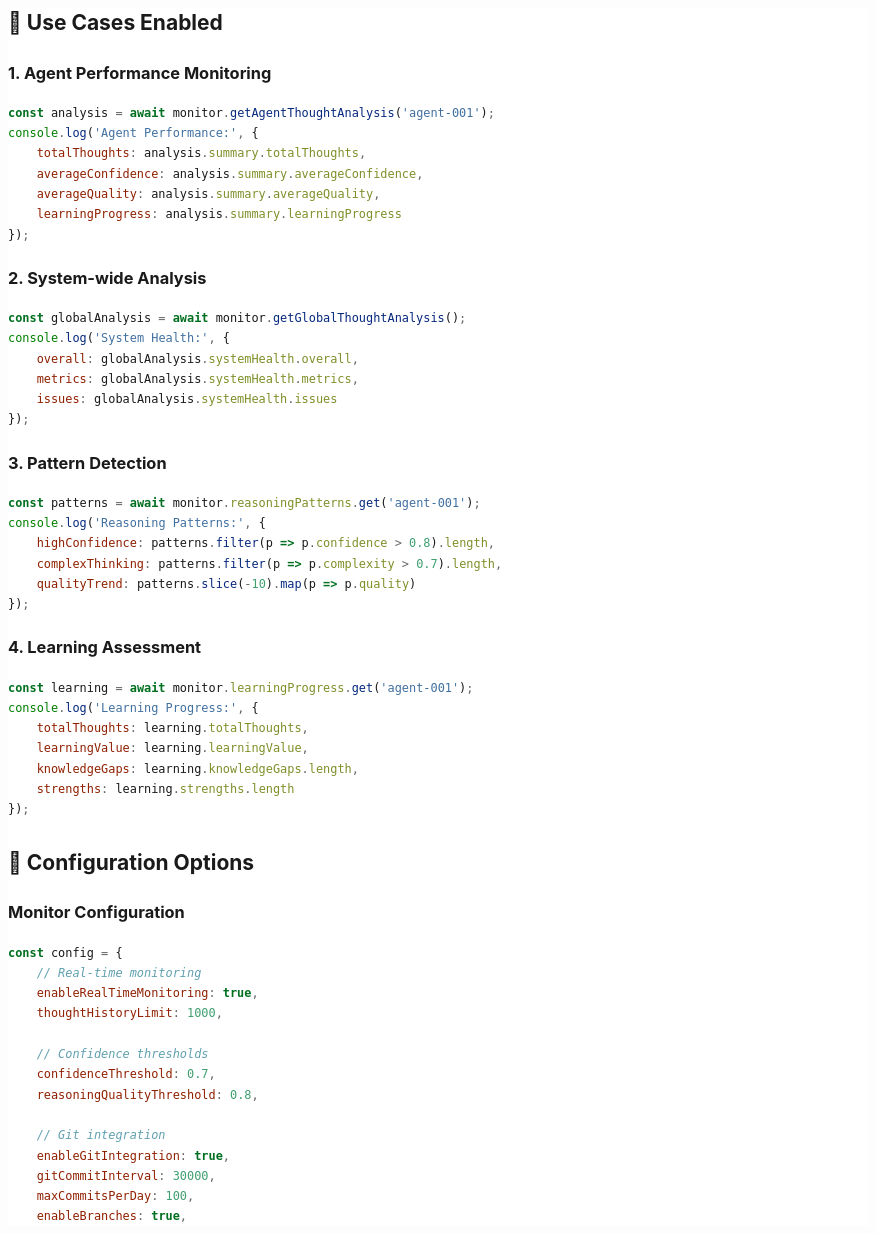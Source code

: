 ## 🎯 **Use Cases Enabled**

### **1. Agent Performance Monitoring**
```javascript
const analysis = await monitor.getAgentThoughtAnalysis('agent-001');
console.log('Agent Performance:', {
    totalThoughts: analysis.summary.totalThoughts,
    averageConfidence: analysis.summary.averageConfidence,
    averageQuality: analysis.summary.averageQuality,
    learningProgress: analysis.summary.learningProgress
});
```

### **2. System-wide Analysis**
```javascript
const globalAnalysis = await monitor.getGlobalThoughtAnalysis();
console.log('System Health:', {
    overall: globalAnalysis.systemHealth.overall,
    metrics: globalAnalysis.systemHealth.metrics,
    issues: globalAnalysis.systemHealth.issues
});
```

### **3. Pattern Detection**
```javascript
const patterns = await monitor.reasoningPatterns.get('agent-001');
console.log('Reasoning Patterns:', {
    highConfidence: patterns.filter(p => p.confidence > 0.8).length,
    complexThinking: patterns.filter(p => p.complexity > 0.7).length,
    qualityTrend: patterns.slice(-10).map(p => p.quality)
});
```

### **4. Learning Assessment**
```javascript
const learning = await monitor.learningProgress.get('agent-001');
console.log('Learning Progress:', {
    totalThoughts: learning.totalThoughts,
    learningValue: learning.learningValue,
    knowledgeGaps: learning.knowledgeGaps.length,
    strengths: learning.strengths.length
});
```

## 🔧 **Configuration Options**

### **Monitor Configuration**
```javascript
const config = {
    // Real-time monitoring
    enableRealTimeMonitoring: true,
    thoughtHistoryLimit: 1000,
    
    // Confidence thresholds
    confidenceThreshold: 0.7,
    reasoningQualityThreshold: 0.8,
    
    // Git integration
    enableGitIntegration: true,
    gitCommitInterval: 30000,
    maxCommitsPerDay: 100,
    enableBranches: true,
```